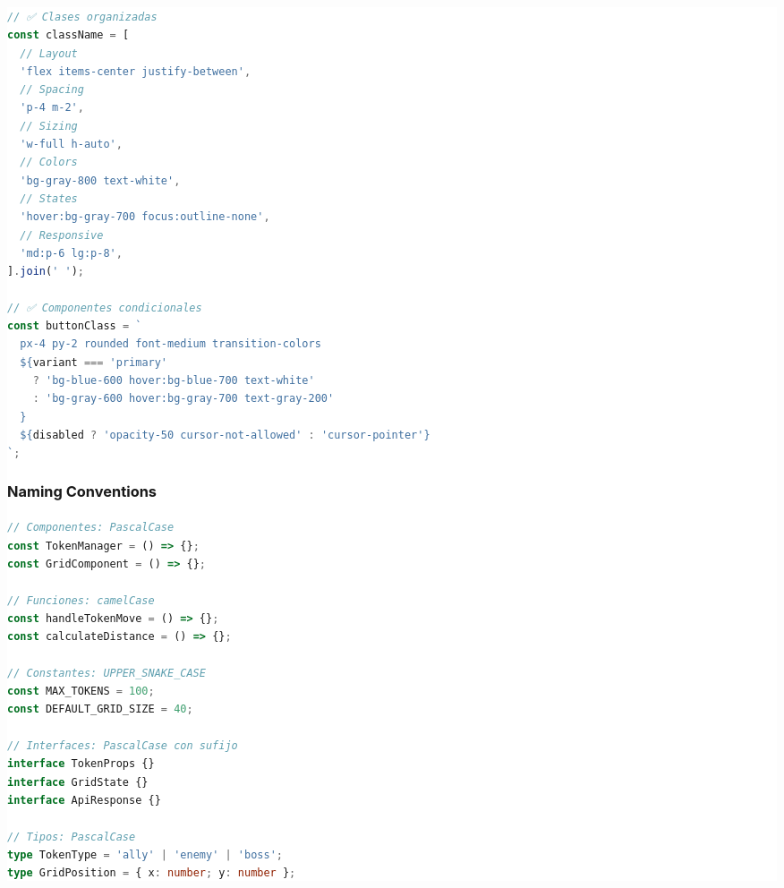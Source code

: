 ```typescript
// ✅ Clases organizadas
const className = [
  // Layout
  'flex items-center justify-between',
  // Spacing
  'p-4 m-2',
  // Sizing
  'w-full h-auto',
  // Colors
  'bg-gray-800 text-white',
  // States
  'hover:bg-gray-700 focus:outline-none',
  // Responsive
  'md:p-6 lg:p-8',
].join(' ');

// ✅ Componentes condicionales
const buttonClass = `
  px-4 py-2 rounded font-medium transition-colors
  ${variant === 'primary' 
    ? 'bg-blue-600 hover:bg-blue-700 text-white' 
    : 'bg-gray-600 hover:bg-gray-700 text-gray-200'
  }
  ${disabled ? 'opacity-50 cursor-not-allowed' : 'cursor-pointer'}
`;
```

### Naming Conventions

```typescript
// Componentes: PascalCase
const TokenManager = () => {};
const GridComponent = () => {};

// Funciones: camelCase
const handleTokenMove = () => {};
const calculateDistance = () => {};

// Constantes: UPPER_SNAKE_CASE
const MAX_TOKENS = 100;
const DEFAULT_GRID_SIZE = 40;

// Interfaces: PascalCase con sufijo
interface TokenProps {}
interface GridState {}
interface ApiResponse {}

// Tipos: PascalCase
type TokenType = 'ally' | 'enemy' | 'boss';
type GridPosition = { x: number; y: number };
```

